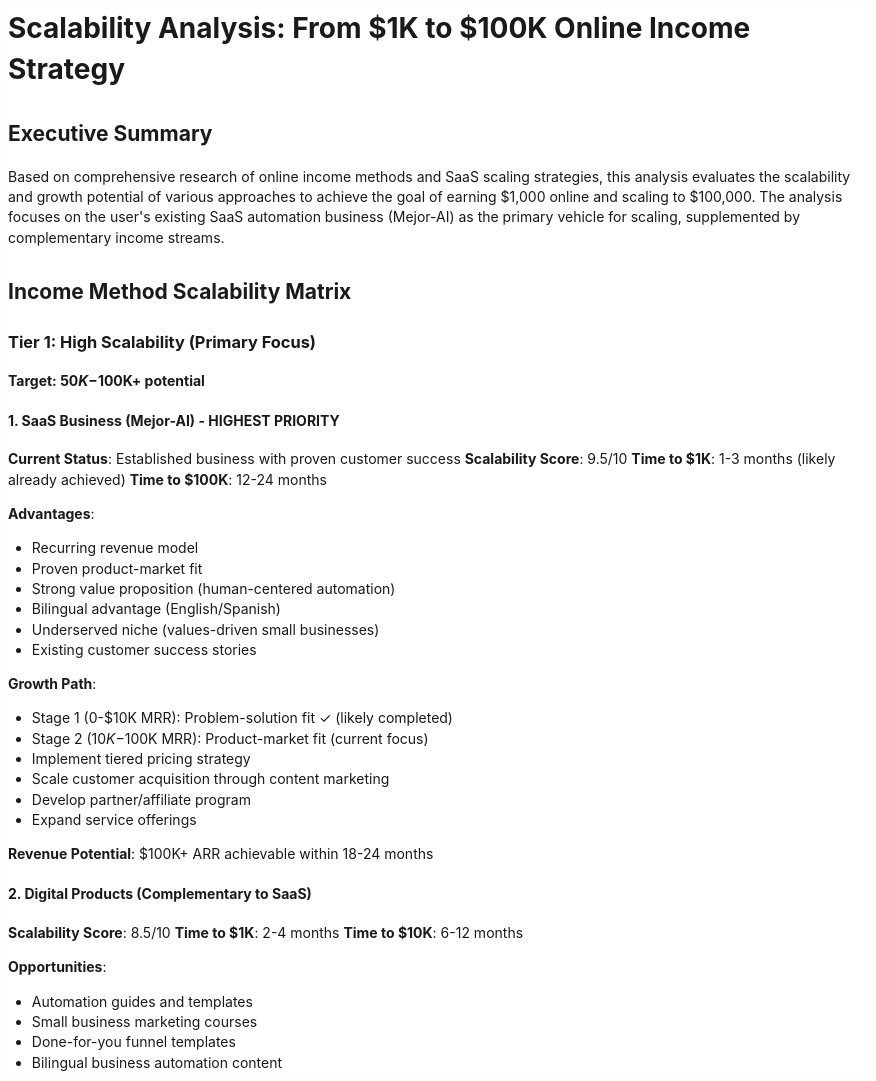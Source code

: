 # Scalability Analysis: From $1K to $100K Online Income Strategy

## Executive Summary

Based on comprehensive research of online income methods and SaaS scaling strategies, this analysis evaluates the scalability and growth potential of various approaches to achieve the goal of earning $1,000 online and scaling to $100,000. The analysis focuses on the user's existing SaaS automation business (Mejor-AI) as the primary vehicle for scaling, supplemented by complementary income streams.

## Income Method Scalability Matrix

### Tier 1: High Scalability (Primary Focus)
**Target: $50K-$100K+ potential**

#### 1. SaaS Business (Mejor-AI) - HIGHEST PRIORITY
**Current Status**: Established business with proven customer success
**Scalability Score**: 9.5/10
**Time to $1K**: 1-3 months (likely already achieved)
**Time to $100K**: 12-24 months

**Advantages**:
- Recurring revenue model
- Proven product-market fit
- Strong value proposition (human-centered automation)
- Bilingual advantage (English/Spanish)
- Underserved niche (values-driven small businesses)
- Existing customer success stories

**Growth Path**:
- Stage 1 (0-$10K MRR): Problem-solution fit ✓ (likely completed)
- Stage 2 ($10K-$100K MRR): Product-market fit (current focus)
- Implement tiered pricing strategy
- Scale customer acquisition through content marketing
- Develop partner/affiliate program
- Expand service offerings

**Revenue Potential**: $100K+ ARR achievable within 18-24 months

#### 2. Digital Products (Complementary to SaaS)
**Scalability Score**: 8.5/10
**Time to $1K**: 2-4 months
**Time to $10K**: 6-12 months

**Opportunities**:
- Automation guides and templates
- Small business marketing courses
- Done-for-you funnel templates
- Bilingual business automation content
